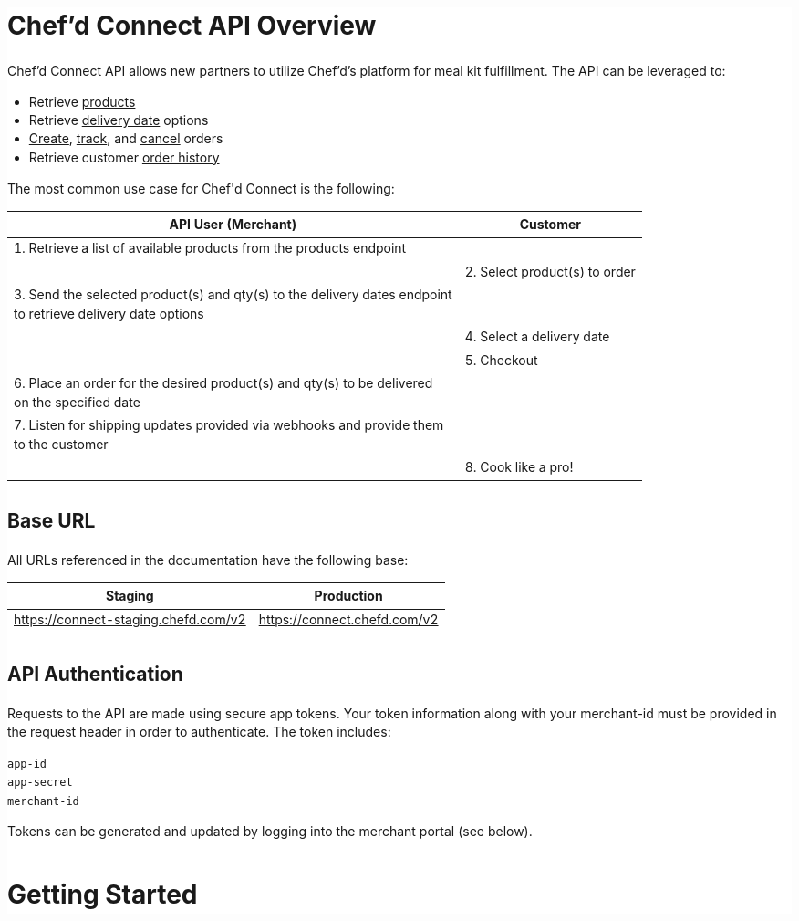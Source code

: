 # Chef’d Connect API Overview

Chef’d Connect API allows new partners to utilize Chef’d’s platform for meal kit fulfillment. The API can be leveraged to:

* Retrieve [products](#products)
* Retrieve [delivery date](#delivery-dates) options
* [Create](#place-an-order), [track](#track-an-order-get-order-detail), and [cancel](#cancel-an-order) orders
* Retrieve customer [order history](#retrieve-customer-order-history)

The most common use case for Chef'd Connect is the following:

| API User (Merchant)                                                                                             | Customer                      |
| --------------------------------------------------------------------------------------------------------------- | ----------------------------- |
| 1. Retrieve a list of available products from the products endpoint                                             |                               |
|                                                                                                                 | 2. Select product(s) to order |
| 3. Send the selected product(s) and qty(s) to the delivery dates endpoint<br> to retrieve delivery date options |                               |
|                                                                                                                 | 4. Select a delivery date     |
|                                                                                                                 | 5. Checkout                   |
| 6. Place an order for the desired product(s) and qty(s) to be delivered<br> on the specified date               |                               |
| 7. Listen for shipping updates provided via webhooks and provide them<br> to the customer                       |                               |
|                                                                                                                 | 8. Cook like a pro!           |

## Base URL

All URLs referenced in the documentation have the following base:

|               Staging                |          Production          |
| :----------------------------------: | :--------------------------: |
| https://connect-staging.chefd.com/v2 | https://connect.chefd.com/v2 |

## API Authentication

Requests to the API are made using secure app tokens. Your token information along with your merchant-id must be provided in the request header in order to authenticate. The token includes:

    app-id
    app-secret
    merchant-id

Tokens can be generated and updated by logging into the merchant portal (see below).

# Getting Started
